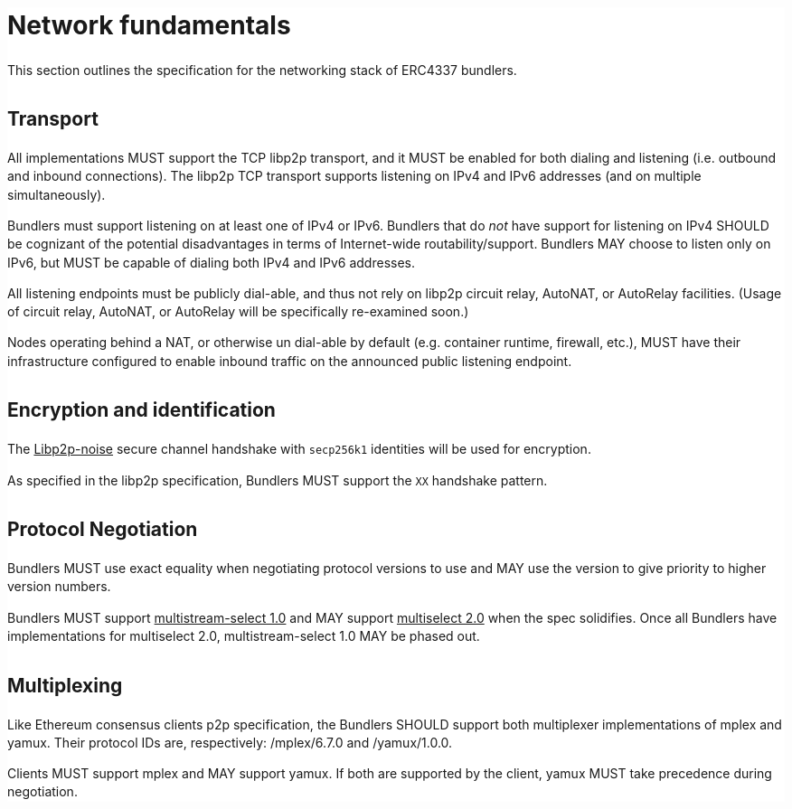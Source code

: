 


# Network fundamentals

This section outlines the specification for the networking stack of ERC4337 bundlers.

## Transport

All implementations MUST support the TCP libp2p transport, and it MUST be enabled for both dialing and listening (i.e. outbound and inbound connections). The libp2p TCP transport supports listening on IPv4 and IPv6 addresses (and on multiple simultaneously).

Bundlers must support listening on at least one of IPv4 or IPv6.
Bundlers that do _not_ have support for listening on IPv4 SHOULD be cognizant of the potential disadvantages in terms of
Internet-wide routability/support. Bundlers MAY choose to listen only on IPv6, but MUST be capable of dialing both IPv4 and IPv6 addresses.

All listening endpoints must be publicly dial-able, and thus not rely on libp2p circuit relay, AutoNAT, or AutoRelay facilities.
(Usage of circuit relay, AutoNAT, or AutoRelay will be specifically re-examined soon.)

Nodes operating behind a NAT, or otherwise un dial-able by default (e.g. container runtime, firewall, etc.),
MUST have their infrastructure configured to enable inbound traffic on the announced public listening endpoint.

## Encryption and identification

The [Libp2p-noise](https://github.com/libp2p/specs/tree/master/noise) secure channel handshake with `secp256k1` identities will be used for encryption.

As specified in the libp2p specification, Bundlers MUST support the `XX` handshake pattern.

## Protocol Negotiation

Bundlers MUST use exact equality when negotiating protocol versions to use and MAY use the version to give priority to higher version numbers.

Bundlers MUST support [multistream-select 1.0](https://github.com/multiformats/multistream-select/)
and MAY support [multiselect 2.0](https://github.com/libp2p/specs/pull/95) when the spec solidifies.
Once all Bundlers have implementations for multiselect 2.0, multistream-select 1.0 MAY be phased out.

## Multiplexing
Like Ethereum consensus clients p2p specification, the Bundlers SHOULD support both multiplexer implementations of mplex and yamux. Their protocol IDs are, respectively: /mplex/6.7.0 and /yamux/1.0.0.

Clients MUST support mplex and MAY support yamux. If both are supported by the client, yamux MUST take precedence during negotiation.
